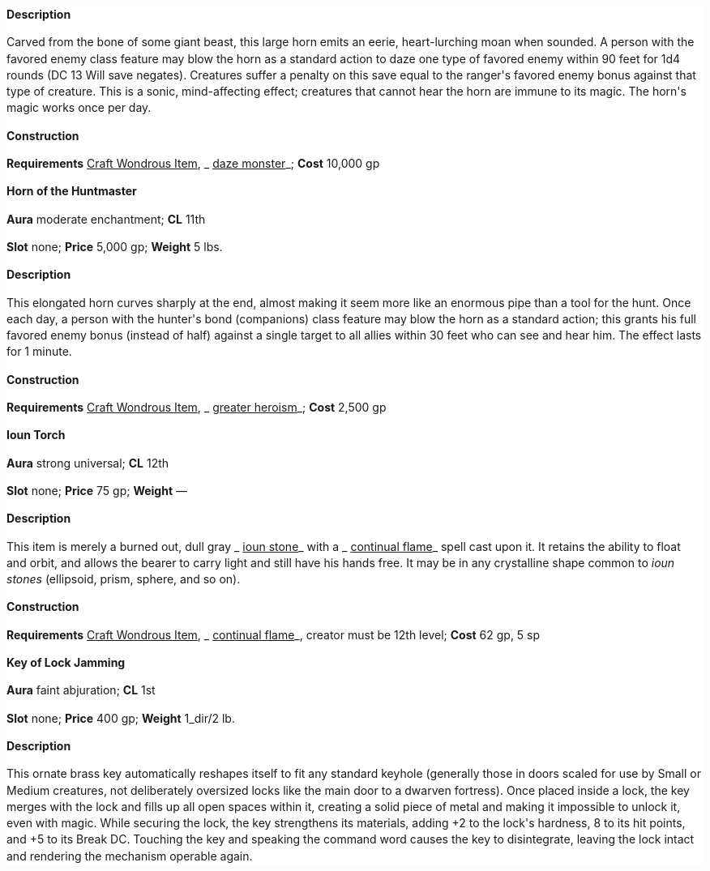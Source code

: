**Description**

Carved from the bone of some giant beast, this large horn emits an eerie, heart-lurching moan when sounded. A person with the favored enemy class feature may blow the horn as a standard action to daze one type of favored enemy within 90 feet for 1d4 rounds (DC 13 Will save negates). Creatures suffer a penalty on this save equal to the ranger's favored enemy bonus against that type of creature. This is a sonic, mind-affecting effect; creatures that cannot hear the horn are immune to its magic. The horn's magic works once per day.

**Construction**

**Requirements** [Craft Wondrous Item](../../feats#_craft-wondrous-item), _ [daze monster](../../spells_dir/dazeMonster#_daze-monster)_; **Cost** 10,000 gp

**Horn of the Huntmaster**

**Aura** moderate enchantment; **CL** 11th

**Slot** none; **Price** 5,000 gp; **Weight** 5 lbs.

**Description**

This elongated horn curves sharply at the end, almost making it seem more like an enormous pipe than a tool for the hunt. Once each day, a person with the hunter's bond (companions) class feature may blow the horn as a standard action; this grants his full favored enemy bonus (instead of half) against a single target to all allies within 30 feet who can see and hear him. The effect lasts for 1 minute.

**Construction**

**Requirements** [Craft Wondrous Item](../../feats#_craft-wondrous-item), _ [greater heroism](../../spells_dir/heroism#_heroism-greater)_; **Cost** 2,500 gp

**Ioun Torch**

**Aura** strong universal; **CL** 12th

**Slot** none; **Price** 75 gp; **Weight** —

**Description**

This item is merely a burned out, dull gray _ [ioun stone](../../magicItems_dir/wondrousItems#_ioun-stones)_ with a _ [continual flame](../../spells_dir/continualFlame#_continual-flame)_ spell cast upon it. It retains the ability to float and orbit, and allows the bearer to carry light and still have his hands free. It may be in any crystalline shape common to _ioun stones_ (ellipsoid, prism, sphere, and so on).

**Construction**

**Requirements** [Craft Wondrous Item](../../feats#_craft-wondrous-item), _ [continual flame](../../spells_dir/continualFlame#_continual-flame)_, creator must be 12th level; **Cost** 62 gp, 5 sp

**Key of Lock Jamming**

**Aura** faint abjuration; **CL** 1st

**Slot** none; **Price** 400 gp; **Weight** 1_dir/2 lb.

**Description**

This ornate brass key automatically reshapes itself to fit any standard keyhole (generally those in doors scaled for use by Small or Medium creatures, not deliberately oversized locks like the main door to a dwarven fortress). Once placed inside a lock, the key merges with the lock and fills up all open spaces within it, creating a solid piece of metal and making it impossible to unlock it, even with magic. While securing the lock, the key strengthens its materials, adding +2 to the lock's hardness, 8 to its hit points, and +5 to its Break DC. Touching the key and speaking the command word causes the key to disintegrate, leaving the lock intact and rendering the mechanism operable again.
